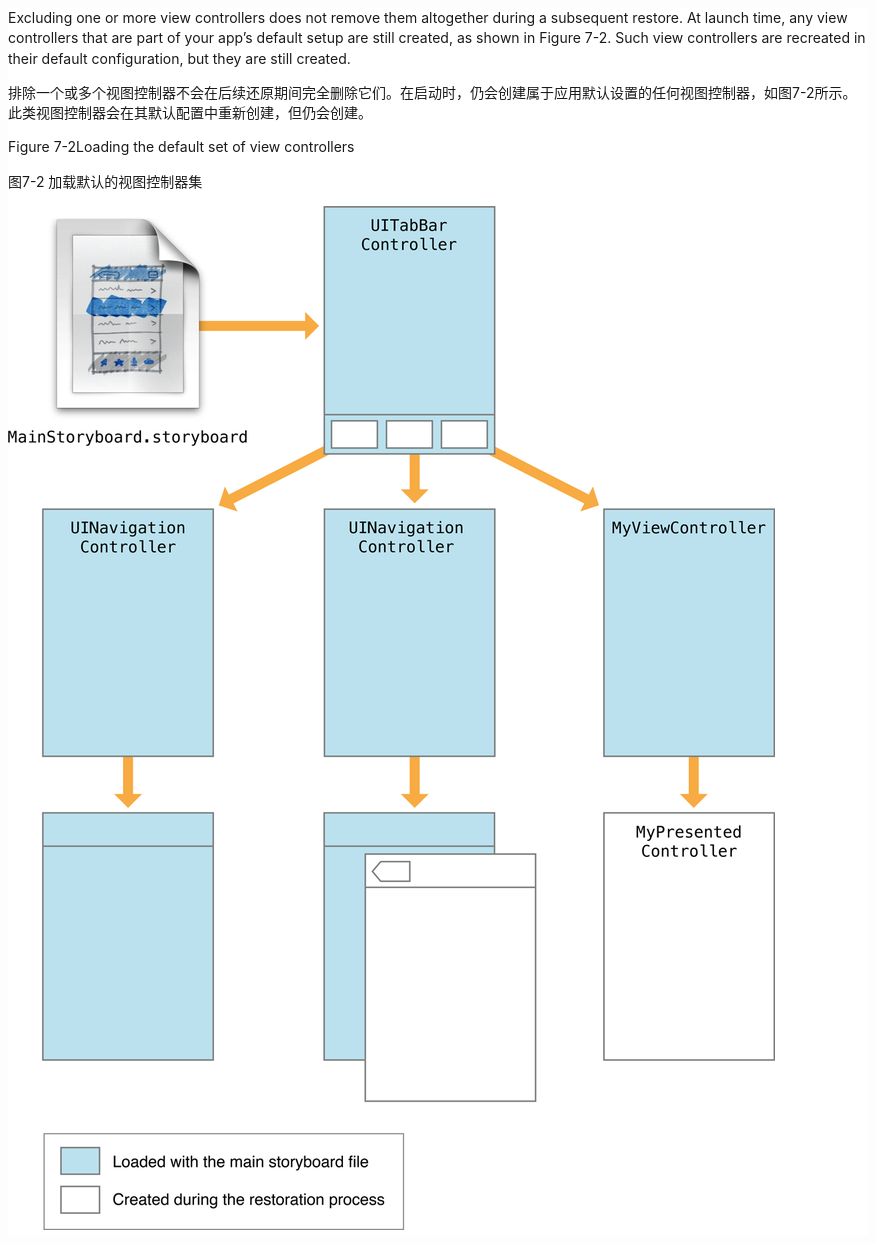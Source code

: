 Excluding one or more view controllers does not remove them altogether during a subsequent restore. At launch time, any view controllers that are part of your app’s default setup are still created, as shown in Figure 7-2. Such view controllers are recreated in their default configuration, but they are still created.

排除一个或多个视图控制器不会在后续还原期间完全删除它们。在启动时，仍会创建属于应用默认设置的任何视图控制器，如图7-2所示。此类视图控制器会在其默认配置中重新创建，但仍会创建。

Figure 7-2Loading the default set of view controllers

图7-2 加载默认的视图控制器集

![](./images/state_vc_caveats_2_2x.png)
